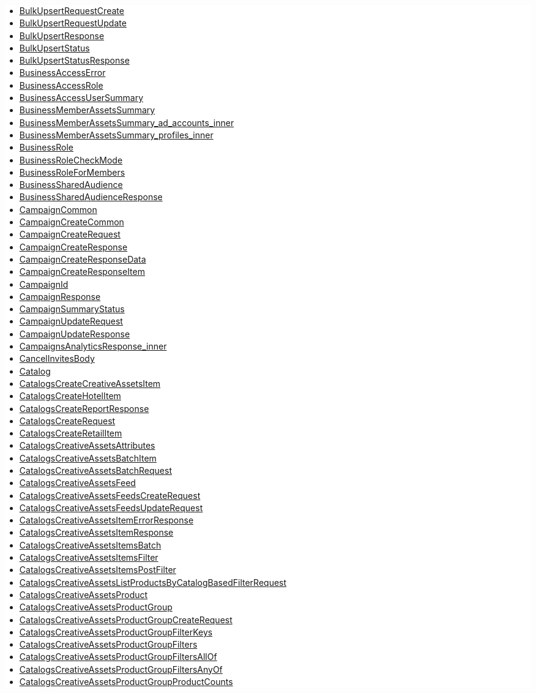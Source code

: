  - [BulkUpsertRequestCreate](./Models/BulkUpsertRequestCreate.md)
 - [BulkUpsertRequestUpdate](./Models/BulkUpsertRequestUpdate.md)
 - [BulkUpsertResponse](./Models/BulkUpsertResponse.md)
 - [BulkUpsertStatus](./Models/BulkUpsertStatus.md)
 - [BulkUpsertStatusResponse](./Models/BulkUpsertStatusResponse.md)
 - [BusinessAccessError](./Models/BusinessAccessError.md)
 - [BusinessAccessRole](./Models/BusinessAccessRole.md)
 - [BusinessAccessUserSummary](./Models/BusinessAccessUserSummary.md)
 - [BusinessMemberAssetsSummary](./Models/BusinessMemberAssetsSummary.md)
 - [BusinessMemberAssetsSummary_ad_accounts_inner](./Models/BusinessMemberAssetsSummary_ad_accounts_inner.md)
 - [BusinessMemberAssetsSummary_profiles_inner](./Models/BusinessMemberAssetsSummary_profiles_inner.md)
 - [BusinessRole](./Models/BusinessRole.md)
 - [BusinessRoleCheckMode](./Models/BusinessRoleCheckMode.md)
 - [BusinessRoleForMembers](./Models/BusinessRoleForMembers.md)
 - [BusinessSharedAudience](./Models/BusinessSharedAudience.md)
 - [BusinessSharedAudienceResponse](./Models/BusinessSharedAudienceResponse.md)
 - [CampaignCommon](./Models/CampaignCommon.md)
 - [CampaignCreateCommon](./Models/CampaignCreateCommon.md)
 - [CampaignCreateRequest](./Models/CampaignCreateRequest.md)
 - [CampaignCreateResponse](./Models/CampaignCreateResponse.md)
 - [CampaignCreateResponseData](./Models/CampaignCreateResponseData.md)
 - [CampaignCreateResponseItem](./Models/CampaignCreateResponseItem.md)
 - [CampaignId](./Models/CampaignId.md)
 - [CampaignResponse](./Models/CampaignResponse.md)
 - [CampaignSummaryStatus](./Models/CampaignSummaryStatus.md)
 - [CampaignUpdateRequest](./Models/CampaignUpdateRequest.md)
 - [CampaignUpdateResponse](./Models/CampaignUpdateResponse.md)
 - [CampaignsAnalyticsResponse_inner](./Models/CampaignsAnalyticsResponse_inner.md)
 - [CancelInvitesBody](./Models/CancelInvitesBody.md)
 - [Catalog](./Models/Catalog.md)
 - [CatalogsCreateCreativeAssetsItem](./Models/CatalogsCreateCreativeAssetsItem.md)
 - [CatalogsCreateHotelItem](./Models/CatalogsCreateHotelItem.md)
 - [CatalogsCreateReportResponse](./Models/CatalogsCreateReportResponse.md)
 - [CatalogsCreateRequest](./Models/CatalogsCreateRequest.md)
 - [CatalogsCreateRetailItem](./Models/CatalogsCreateRetailItem.md)
 - [CatalogsCreativeAssetsAttributes](./Models/CatalogsCreativeAssetsAttributes.md)
 - [CatalogsCreativeAssetsBatchItem](./Models/CatalogsCreativeAssetsBatchItem.md)
 - [CatalogsCreativeAssetsBatchRequest](./Models/CatalogsCreativeAssetsBatchRequest.md)
 - [CatalogsCreativeAssetsFeed](./Models/CatalogsCreativeAssetsFeed.md)
 - [CatalogsCreativeAssetsFeedsCreateRequest](./Models/CatalogsCreativeAssetsFeedsCreateRequest.md)
 - [CatalogsCreativeAssetsFeedsUpdateRequest](./Models/CatalogsCreativeAssetsFeedsUpdateRequest.md)
 - [CatalogsCreativeAssetsItemErrorResponse](./Models/CatalogsCreativeAssetsItemErrorResponse.md)
 - [CatalogsCreativeAssetsItemResponse](./Models/CatalogsCreativeAssetsItemResponse.md)
 - [CatalogsCreativeAssetsItemsBatch](./Models/CatalogsCreativeAssetsItemsBatch.md)
 - [CatalogsCreativeAssetsItemsFilter](./Models/CatalogsCreativeAssetsItemsFilter.md)
 - [CatalogsCreativeAssetsItemsPostFilter](./Models/CatalogsCreativeAssetsItemsPostFilter.md)
 - [CatalogsCreativeAssetsListProductsByCatalogBasedFilterRequest](./Models/CatalogsCreativeAssetsListProductsByCatalogBasedFilterRequest.md)
 - [CatalogsCreativeAssetsProduct](./Models/CatalogsCreativeAssetsProduct.md)
 - [CatalogsCreativeAssetsProductGroup](./Models/CatalogsCreativeAssetsProductGroup.md)
 - [CatalogsCreativeAssetsProductGroupCreateRequest](./Models/CatalogsCreativeAssetsProductGroupCreateRequest.md)
 - [CatalogsCreativeAssetsProductGroupFilterKeys](./Models/CatalogsCreativeAssetsProductGroupFilterKeys.md)
 - [CatalogsCreativeAssetsProductGroupFilters](./Models/CatalogsCreativeAssetsProductGroupFilters.md)
 - [CatalogsCreativeAssetsProductGroupFiltersAllOf](./Models/CatalogsCreativeAssetsProductGroupFiltersAllOf.md)
 - [CatalogsCreativeAssetsProductGroupFiltersAnyOf](./Models/CatalogsCreativeAssetsProductGroupFiltersAnyOf.md)
 - [CatalogsCreativeAssetsProductGroupProductCounts](./Models/CatalogsCreativeAssetsProductGroupProductCounts.md)